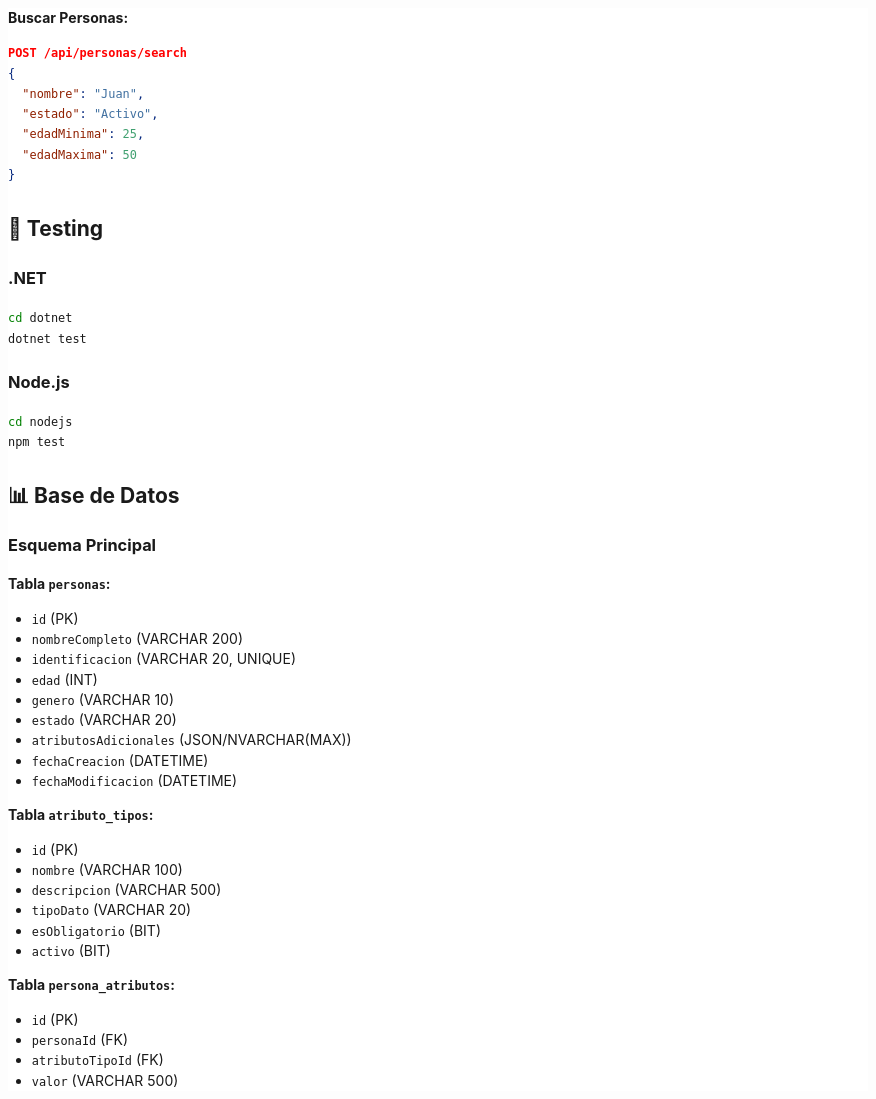 **Buscar Personas:**
```json
POST /api/personas/search
{
  "nombre": "Juan",
  "estado": "Activo",
  "edadMinima": 25,
  "edadMaxima": 50
}
```

## 🧪 Testing

### .NET
```bash
cd dotnet
dotnet test
```

### Node.js
```bash
cd nodejs
npm test
```

## 📊 Base de Datos

### Esquema Principal

**Tabla `personas`:**
- `id` (PK)
- `nombreCompleto` (VARCHAR 200)
- `identificacion` (VARCHAR 20, UNIQUE)
- `edad` (INT)
- `genero` (VARCHAR 10)
- `estado` (VARCHAR 20)
- `atributosAdicionales` (JSON/NVARCHAR(MAX))
- `fechaCreacion` (DATETIME)
- `fechaModificacion` (DATETIME)

**Tabla `atributo_tipos`:**
- `id` (PK)
- `nombre` (VARCHAR 100)
- `descripcion` (VARCHAR 500)
- `tipoDato` (VARCHAR 20)
- `esObligatorio` (BIT)
- `activo` (BIT)

**Tabla `persona_atributos`:**
- `id` (PK)
- `personaId` (FK)
- `atributoTipoId` (FK)
- `valor` (VARCHAR 500)

